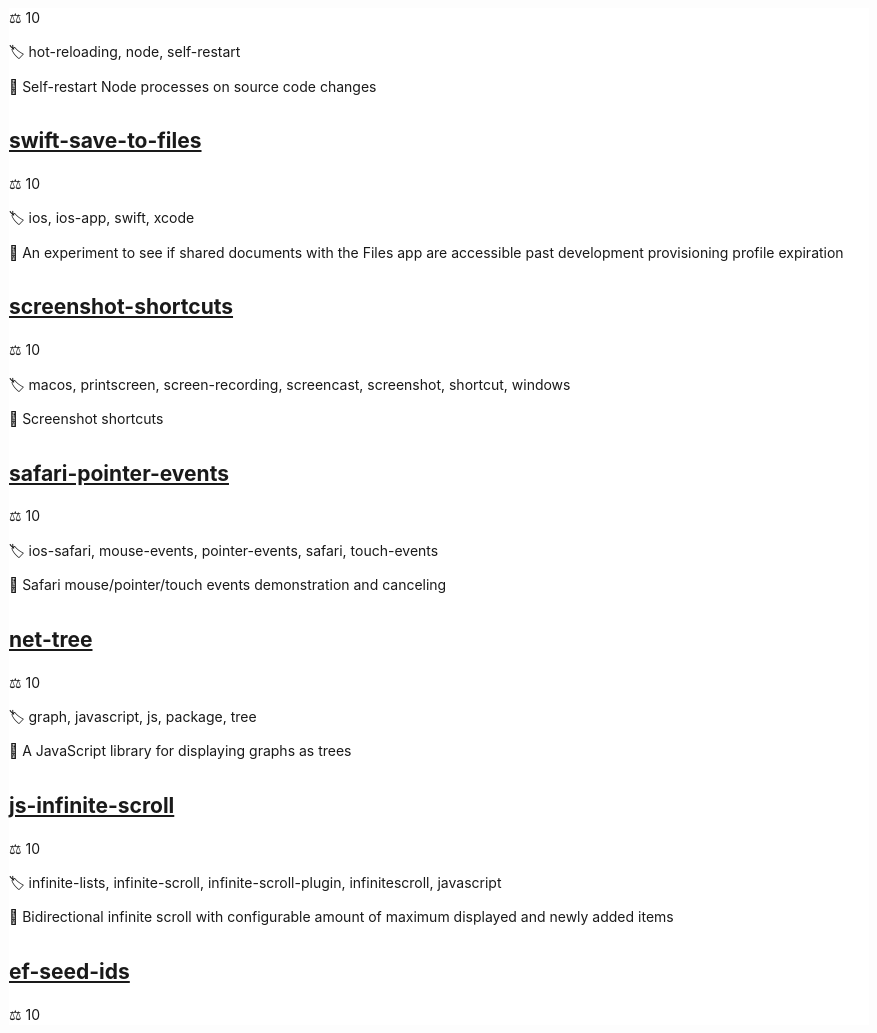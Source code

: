 ⚖️ 10

🏷 hot-reloading, node, self-restart

📒 Self-restart Node processes on source code changes

## [swift-save-to-files](https://github.com/TomasHubelbauer/swift-save-to-files)

⚖️ 10

🏷 ios, ios-app, swift, xcode

📒 An experiment to see if shared documents with the Files app are accessible past development provisioning profile expiration

## [screenshot-shortcuts](https://github.com/TomasHubelbauer/screenshot-shortcuts)

⚖️ 10

🏷 macos, printscreen, screen-recording, screencast, screenshot, shortcut, windows

📒 Screenshot shortcuts

## [safari-pointer-events](https://github.com/TomasHubelbauer/safari-pointer-events)

⚖️ 10

🏷 ios-safari, mouse-events, pointer-events, safari, touch-events

📒 Safari mouse/pointer/touch events demonstration and canceling

## [net-tree](https://github.com/TomasHubelbauer/net-tree)

⚖️ 10

🏷 graph, javascript, js, package, tree

📒 A JavaScript library for displaying graphs as trees

## [js-infinite-scroll](https://github.com/TomasHubelbauer/js-infinite-scroll)

⚖️ 10

🏷 infinite-lists, infinite-scroll, infinite-scroll-plugin, infinitescroll, javascript

📒 Bidirectional infinite scroll with configurable amount of maximum displayed and newly added items

## [ef-seed-ids](https://github.com/TomasHubelbauer/ef-seed-ids)

⚖️ 10

